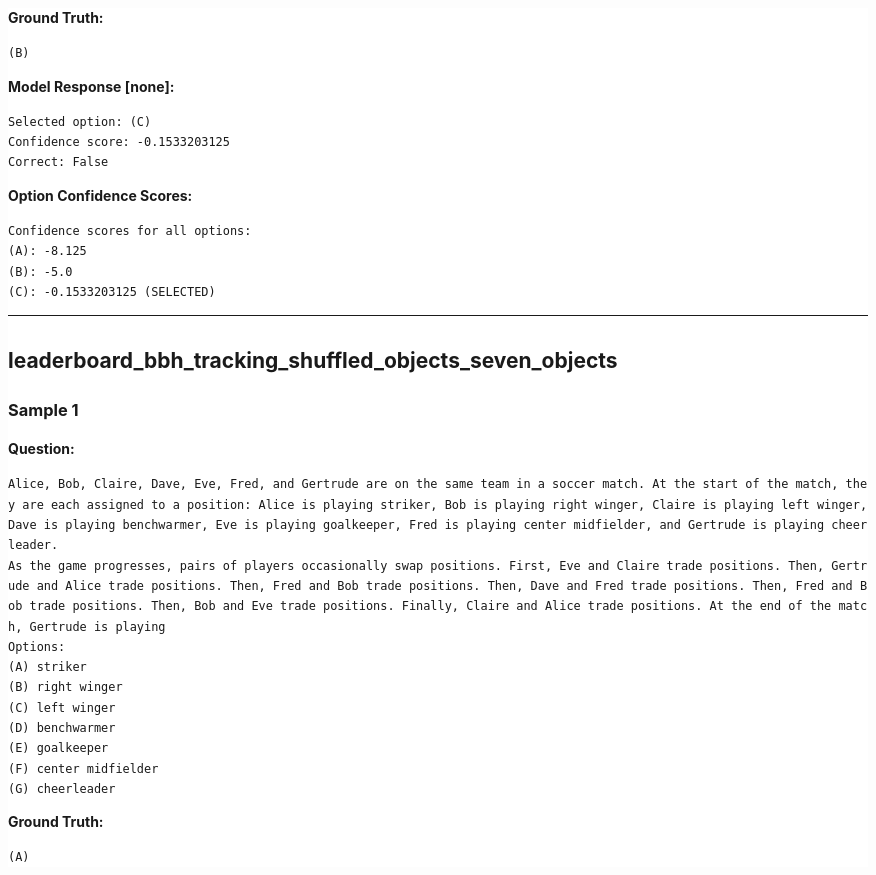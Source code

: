 **Ground Truth:**

```
(B)
```

**Model Response [none]:**

```
Selected option: (C)
Confidence score: -0.1533203125
Correct: False
```

**Option Confidence Scores:**

```
Confidence scores for all options:
(A): -8.125
(B): -5.0
(C): -0.1533203125 (SELECTED)

```

---

## leaderboard_bbh_tracking_shuffled_objects_seven_objects

### Sample 1

**Question:**

```
Alice, Bob, Claire, Dave, Eve, Fred, and Gertrude are on the same team in a soccer match. At the start of the match, they are each assigned to a position: Alice is playing striker, Bob is playing right winger, Claire is playing left winger, Dave is playing benchwarmer, Eve is playing goalkeeper, Fred is playing center midfielder, and Gertrude is playing cheerleader.
As the game progresses, pairs of players occasionally swap positions. First, Eve and Claire trade positions. Then, Gertrude and Alice trade positions. Then, Fred and Bob trade positions. Then, Dave and Fred trade positions. Then, Fred and Bob trade positions. Then, Bob and Eve trade positions. Finally, Claire and Alice trade positions. At the end of the match, Gertrude is playing
Options:
(A) striker
(B) right winger
(C) left winger
(D) benchwarmer
(E) goalkeeper
(F) center midfielder
(G) cheerleader
```

**Ground Truth:**

```
(A)
```
